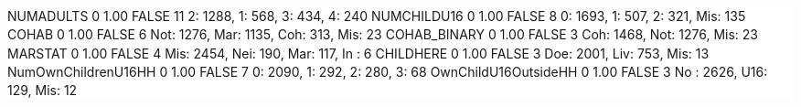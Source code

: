  </tr>
  <tr>
   <td style="text-align:left;"> NUMADULTS </td>
   <td style="text-align:right;"> 0 </td>
   <td style="text-align:right;"> 1.00 </td>
   <td style="text-align:left;"> FALSE </td>
   <td style="text-align:right;"> 11 </td>
   <td style="text-align:left;"> 2: 1288, 1: 568, 3: 434, 4: 240 </td>
  </tr>
  <tr>
   <td style="text-align:left;"> NUMCHILDU16 </td>
   <td style="text-align:right;"> 0 </td>
   <td style="text-align:right;"> 1.00 </td>
   <td style="text-align:left;"> FALSE </td>
   <td style="text-align:right;"> 8 </td>
   <td style="text-align:left;"> 0: 1693, 1: 507, 2: 321, Mis: 135 </td>
  </tr>
  <tr>
   <td style="text-align:left;"> COHAB </td>
   <td style="text-align:right;"> 0 </td>
   <td style="text-align:right;"> 1.00 </td>
   <td style="text-align:left;"> FALSE </td>
   <td style="text-align:right;"> 6 </td>
   <td style="text-align:left;"> Not: 1276, Mar: 1135, Coh: 313, Mis: 23 </td>
  </tr>
  <tr>
   <td style="text-align:left;"> COHAB_BINARY </td>
   <td style="text-align:right;"> 0 </td>
   <td style="text-align:right;"> 1.00 </td>
   <td style="text-align:left;"> FALSE </td>
   <td style="text-align:right;"> 3 </td>
   <td style="text-align:left;"> Coh: 1468, Not: 1276, Mis: 23 </td>
  </tr>
  <tr>
   <td style="text-align:left;"> MARSTAT </td>
   <td style="text-align:right;"> 0 </td>
   <td style="text-align:right;"> 1.00 </td>
   <td style="text-align:left;"> FALSE </td>
   <td style="text-align:right;"> 4 </td>
   <td style="text-align:left;"> Mis: 2454, Nei: 190, Mar: 117, In : 6 </td>
  </tr>
  <tr>
   <td style="text-align:left;"> CHILDHERE </td>
   <td style="text-align:right;"> 0 </td>
   <td style="text-align:right;"> 1.00 </td>
   <td style="text-align:left;"> FALSE </td>
   <td style="text-align:right;"> 3 </td>
   <td style="text-align:left;"> Doe: 2001, Liv: 753, Mis: 13 </td>
  </tr>
  <tr>
   <td style="text-align:left;"> NumOwnChildrenU16HH </td>
   <td style="text-align:right;"> 0 </td>
   <td style="text-align:right;"> 1.00 </td>
   <td style="text-align:left;"> FALSE </td>
   <td style="text-align:right;"> 7 </td>
   <td style="text-align:left;"> 0: 2090, 1: 292, 2: 280, 3: 68 </td>
  </tr>
  <tr>
   <td style="text-align:left;"> OwnChildU16OutsideHH </td>
   <td style="text-align:right;"> 0 </td>
   <td style="text-align:right;"> 1.00 </td>
   <td style="text-align:left;"> FALSE </td>
   <td style="text-align:right;"> 3 </td>
   <td style="text-align:left;"> No : 2626, U16: 129, Mis: 12 </td>